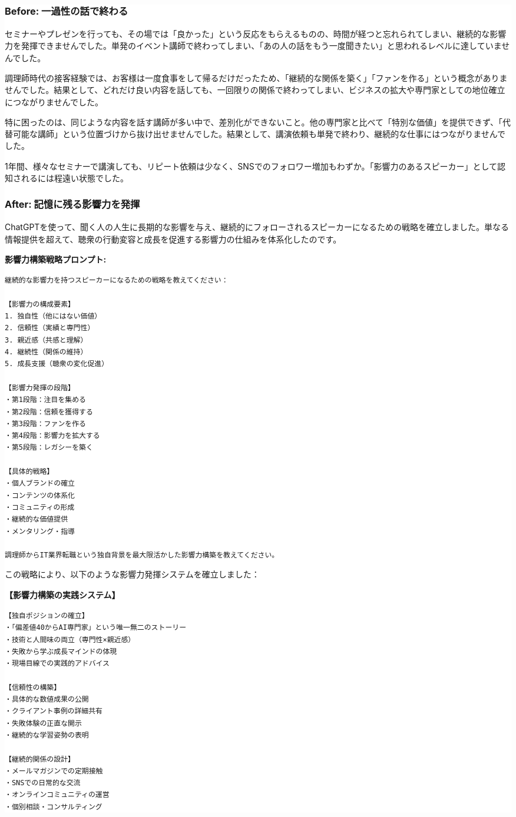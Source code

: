 ### Before: 一過性の話で終わる

セミナーやプレゼンを行っても、その場では「良かった」という反応をもらえるものの、時間が経つと忘れられてしまい、継続的な影響力を発揮できませんでした。単発のイベント講師で終わってしまい、「あの人の話をもう一度聞きたい」と思われるレベルに達していませんでした。

調理師時代の接客経験では、お客様は一度食事をして帰るだけだったため、「継続的な関係を築く」「ファンを作る」という概念がありませんでした。結果として、どれだけ良い内容を話しても、一回限りの関係で終わってしまい、ビジネスの拡大や専門家としての地位確立につながりませんでした。

特に困ったのは、同じような内容を話す講師が多い中で、差別化ができないこと。他の専門家と比べて「特別な価値」を提供できず、「代替可能な講師」という位置づけから抜け出せませんでした。結果として、講演依頼も単発で終わり、継続的な仕事にはつながりませんでした。

1年間、様々なセミナーで講演しても、リピート依頼は少なく、SNSでのフォロワー増加もわずか。「影響力のあるスピーカー」として認知されるには程遠い状態でした。

### After: 記憶に残る影響力を発揮

ChatGPTを使って、聞く人の人生に長期的な影響を与え、継続的にフォローされるスピーカーになるための戦略を確立しました。単なる情報提供を超えて、聴衆の行動変容と成長を促進する影響力の仕組みを体系化したのです。

**影響力構築戦略プロンプト:**
```
継続的な影響力を持つスピーカーになるための戦略を教えてください：

【影響力の構成要素】
1. 独自性（他にはない価値）
2. 信頼性（実績と専門性）
3. 親近感（共感と理解）
4. 継続性（関係の維持）
5. 成長支援（聴衆の変化促進）

【影響力発揮の段階】
・第1段階：注目を集める
・第2段階：信頼を獲得する
・第3段階：ファンを作る
・第4段階：影響力を拡大する
・第5段階：レガシーを築く

【具体的戦略】
・個人ブランドの確立
・コンテンツの体系化
・コミュニティの形成
・継続的な価値提供
・メンタリング・指導

調理師からIT業界転職という独自背景を最大限活かした影響力構築を教えてください。
```

この戦略により、以下のような影響力発揮システムを確立しました：

**【影響力構築の実践システム】**
```
【独自ポジションの確立】
・「偏差値40からAI専門家」という唯一無二のストーリー
・技術と人間味の両立（専門性×親近感）
・失敗から学ぶ成長マインドの体現
・現場目線での実践的アドバイス

【信頼性の構築】
・具体的な数値成果の公開
・クライアント事例の詳細共有
・失敗体験の正直な開示
・継続的な学習姿勢の表明

【継続的関係の設計】
・メールマガジンでの定期接触
・SNSでの日常的な交流
・オンラインコミュニティの運営
・個別相談・コンサルティング
```